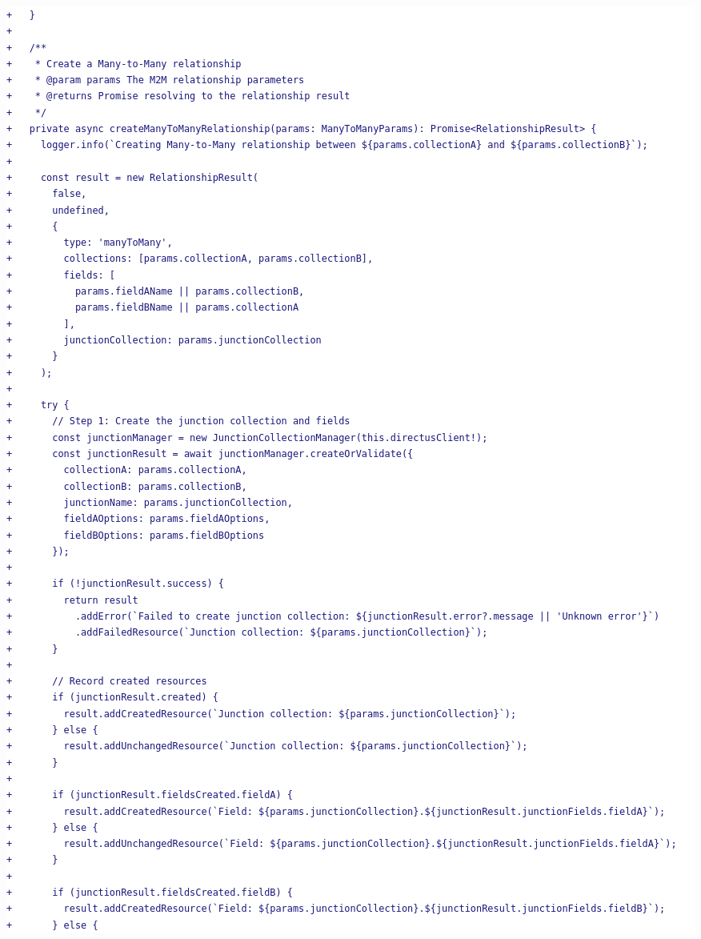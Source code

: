 ```diff
+   }
+   
+   /**
+    * Create a Many-to-Many relationship
+    * @param params The M2M relationship parameters
+    * @returns Promise resolving to the relationship result
+    */
+   private async createManyToManyRelationship(params: ManyToManyParams): Promise<RelationshipResult> {
+     logger.info(`Creating Many-to-Many relationship between ${params.collectionA} and ${params.collectionB}`);
+     
+     const result = new RelationshipResult(
+       false,
+       undefined,
+       {
+         type: 'manyToMany',
+         collections: [params.collectionA, params.collectionB],
+         fields: [
+           params.fieldAName || params.collectionB,
+           params.fieldBName || params.collectionA
+         ],
+         junctionCollection: params.junctionCollection
+       }
+     );
+     
+     try {
+       // Step 1: Create the junction collection and fields
+       const junctionManager = new JunctionCollectionManager(this.directusClient!);
+       const junctionResult = await junctionManager.createOrValidate({
+         collectionA: params.collectionA,
+         collectionB: params.collectionB,
+         junctionName: params.junctionCollection,
+         fieldAOptions: params.fieldAOptions,
+         fieldBOptions: params.fieldBOptions
+       });
+       
+       if (!junctionResult.success) {
+         return result
+           .addError(`Failed to create junction collection: ${junctionResult.error?.message || 'Unknown error'}`)
+           .addFailedResource(`Junction collection: ${params.junctionCollection}`);
+       }
+       
+       // Record created resources
+       if (junctionResult.created) {
+         result.addCreatedResource(`Junction collection: ${params.junctionCollection}`);
+       } else {
+         result.addUnchangedResource(`Junction collection: ${params.junctionCollection}`);
+       }
+       
+       if (junctionResult.fieldsCreated.fieldA) {
+         result.addCreatedResource(`Field: ${params.junctionCollection}.${junctionResult.junctionFields.fieldA}`);
+       } else {
+         result.addUnchangedResource(`Field: ${params.junctionCollection}.${junctionResult.junctionFields.fieldA}`);
+       }
+       
+       if (junctionResult.fieldsCreated.fieldB) {
+         result.addCreatedResource(`Field: ${params.junctionCollection}.${junctionResult.junctionFields.fieldB}`);
+       } else {
```